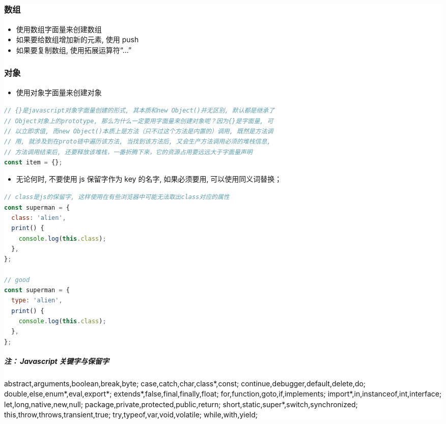 ### 数组

- 使用数组字面量来创建数组
- 如果要给数组增加新的元素, 使用 push
- 如果要复制数组, 使用拓展运算符“...”

### 对象

- 使用对象字面量来创建对象

```javascript
// {}是javascript对象字面量创建的形式, 其本质和new Object()并无区别, 默认都是继承了
// Object对象上的prototype, 那么为什么一定要用字面量来创建对象呢？因为{}是字面量, 可
// 以立即求值, 而new Object()本质上是方法（只不过这个方法是内置的）调用, 既然是方法调
// 用, 就涉及到在proto链中遍历该方法, 当找到该方法后, 又会生产方法调用必须的堆栈信息,
// 方法调用结束后, 还要释放该堆栈，一番折腾下来，它的资源占用要远远大于字面量声明
const item = {};
```

- 无论何时, 不要使用 js 保留字作为 key 的名字, 如果必须要用, 可以使用同义词替换；

```javascript
// class是js的保留字, 这样使用在有些浏览器中可能无法取出class对应的属性
const superman = {
  class: 'alien',
  print() {
    console.log(this.class);
  },
};

// good
const superman = {
  type: 'alien',
  print() {
    console.log(this.class);
  },
};
```

##### 注： Javascript 关键字与保留字

abstract,arguments,boolean,break,byte;
case,catch,char,class*,const;
continue,debugger,default,delete,do;
double,else,enum*,eval,export*;
extends*,false,final,finally,float;
for,function,goto,if,implements;
import*,in,instanceof,int,interface;
let,long,native,new,null;
package,private,protected,public,return;
short,static,super*,switch,synchronized;
this,throw,throws,transient,true;
try,typeof,var,void,volatile;
while,with,yield;

